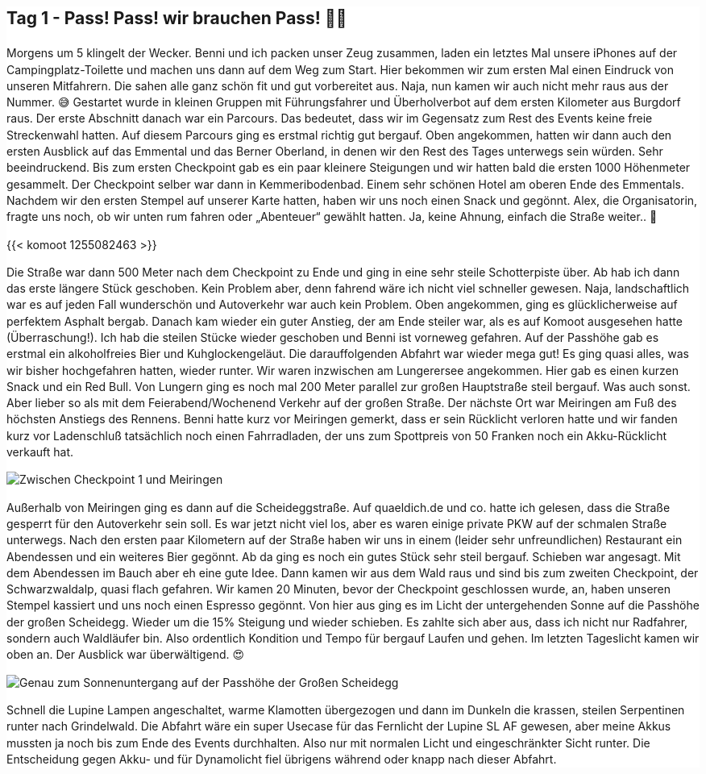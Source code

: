## Tag 1 - Pass! Pass! wir brauchen Pass! 🚵🏽

Morgens um 5 klingelt der Wecker. Benni und ich packen unser Zeug zusammen, laden ein letztes Mal unsere iPhones auf der Campingplatz-Toilette und machen uns dann auf dem Weg zum Start. Hier bekommen wir zum ersten Mal einen Eindruck von unseren Mitfahrern. Die sahen alle ganz schön fit und gut vorbereitet aus. Naja, nun kamen wir auch nicht mehr raus aus der Nummer. 😅
Gestartet wurde in kleinen Gruppen mit Führungsfahrer und Überholverbot auf dem ersten Kilometer aus Burgdorf raus. Der erste Abschnitt danach war ein Parcours. Das bedeutet, dass wir im Gegensatz zum Rest des Events keine freie Streckenwahl hatten. Auf diesem Parcours ging es erstmal richtig gut bergauf. Oben angekommen, hatten wir dann auch den ersten Ausblick auf das Emmental und das Berner Oberland, in denen wir den Rest des Tages unterwegs sein würden. Sehr beeindruckend.
Bis zum ersten Checkpoint gab es ein paar kleinere Steigungen und wir hatten bald die ersten 1000 Höhenmeter gesammelt. Der Checkpoint selber war dann in Kemmeribodenbad. Einem sehr schönen Hotel am oberen Ende des Emmentals. Nachdem wir den ersten Stempel auf unserer Karte hatten, haben wir uns noch einen Snack und gegönnt. Alex, die Organisatorin, fragte uns noch, ob wir unten rum fahren oder „Abenteuer“ gewählt hatten. Ja, keine Ahnung, einfach die Straße weiter.. 🤪

{{< komoot 1255082463 >}}

Die Straße war dann 500 Meter nach dem Checkpoint zu Ende und ging in eine sehr steile Schotterpiste über. Ab hab ich dann das erste längere Stück geschoben. Kein Problem aber, denn fahrend wäre ich nicht viel schneller gewesen. Naja, landschaftlich war es auf jeden Fall wunderschön und Autoverkehr war auch kein Problem. Oben angekommen, ging es glücklicherweise auf perfektem Asphalt bergab. Danach kam wieder ein guter Anstieg, der am Ende steiler war, als es auf Komoot ausgesehen hatte (Überraschung!). Ich hab die steilen Stücke wieder geschoben und Benni ist vorneweg gefahren. Auf der Passhöhe gab es erstmal ein alkoholfreies Bier und Kuhglockengeläut. Die darauffolgenden Abfahrt war wieder mega gut! Es ging quasi alles, was wir bisher hochgefahren hatten, wieder runter. Wir waren inzwischen am Lungerersee angekommen. Hier gab es einen kurzen Snack und ein Red Bull. Von Lungern ging es noch mal 200 Meter parallel zur großen Hauptstraße steil bergauf. Was auch sonst. Aber lieber so als mit dem Feierabend/Wochenend Verkehr auf der großen Straße.
Der nächste Ort war Meiringen am Fuß des höchsten Anstiegs des Rennens. Benni hatte kurz vor Meiringen gemerkt, dass er sein Rücklicht verloren hatte und wir fanden kurz vor Ladenschluß tatsächlich noch einen Fahrradladen, der uns zum Spottpreis von 50 Franken noch ein Akku-Rücklicht verkauft hat.

![Zwischen Checkpoint 1 und Meiringen](/vollgummi_2023/raus_aus_dem_emmental.jpeg)

Außerhalb von Meiringen ging es dann auf die Scheideggstraße. Auf quaeldich.de und co. hatte ich gelesen, dass die Straße gesperrt für den Autoverkehr sein soll. Es war jetzt nicht viel los, aber es waren einige private PKW auf der schmalen Straße unterwegs. Nach den ersten paar Kilometern auf der Straße haben wir uns in einem (leider sehr unfreundlichen) Restaurant ein Abendessen und ein weiteres Bier gegönnt. Ab da ging es noch ein gutes Stück sehr steil bergauf. Schieben war angesagt. Mit dem Abendessen im Bauch aber eh eine gute Idee. Dann kamen wir aus dem Wald raus und sind bis zum zweiten Checkpoint, der Schwarzwaldalp, quasi flach gefahren. Wir kamen 20 Minuten, bevor der Checkpoint geschlossen wurde, an, haben unseren Stempel kassiert und uns noch einen Espresso gegönnt.
Von hier aus ging es im Licht der untergehenden Sonne auf die Passhöhe der großen Scheidegg. Wieder um die 15% Steigung und wieder schieben. Es zahlte sich aber aus, dass ich nicht nur Radfahrer, sondern auch Waldläufer bin. Also ordentlich Kondition und Tempo für bergauf Laufen und gehen. Im letzten Tageslicht kamen wir oben an. Der Ausblick war überwältigend. 😍

![Genau zum Sonnenuntergang auf der Passhöhe der Großen Scheidegg](/vollgummi_2023/grosse_scheidegg_sonnenuntergang.jpeg)

Schnell die Lupine Lampen angeschaltet, warme Klamotten übergezogen und dann im Dunkeln die krassen, steilen Serpentinen runter nach Grindelwald. Die Abfahrt wäre ein super Usecase für das Fernlicht der Lupine SL AF gewesen, aber meine Akkus mussten ja noch bis zum Ende des Events durchhalten. Also nur mit normalen Licht und eingeschränkter Sicht runter. Die Entscheidung gegen Akku- und für Dynamolicht fiel übrigens während oder knapp nach dieser Abfahrt.